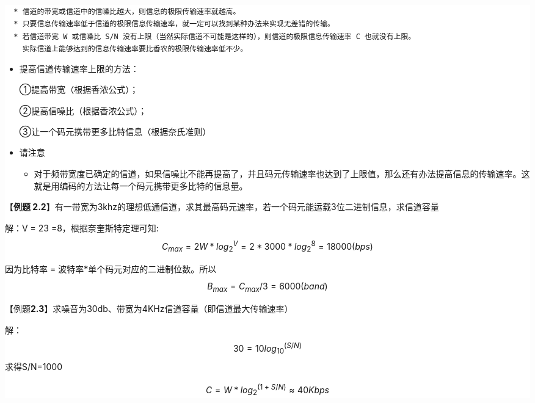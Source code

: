       * 信道的带宽或信道中的信噪比越大，则信息的极限传输速率就越高。
      * 只要信息传输速率低于信道的极限信息传输速率，就一定可以找到某种办法来实现无差错的传输。
      * 若信道带宽 W 或信噪比 S/N 没有上限（当然实际信道不可能是这样的），则信道的极限信息传输速率 C 也就没有上限。
        实际信道上能够达到的信息传输速率要比香农的极限传输速率低不少。

  * 提高信道传输速率上限的方法：

    ①提高带宽（根据香浓公式）；

    ②提高信噪比（根据香浓公式）；

    ③让一个码元携带更多比特信息（根据奈氏准则）

  * 请注意

    * 对于频带宽度已确定的信道，如果信噪比不能再提高了，并且码元传输速率也达到了上限值，那么还有办法提高信息的传输速率。这就是用编码的方法让每一个码元携带更多比特的信息量。

【**例题 2.2**】有一带宽为3khz的理想低通信道，求其最高码元速率，若一个码元能运载3位二进制信息，求信道容量

解：V = 23 =8，根据奈奎斯特定理可知:$$C_{max}=2W*log_2^V=2*3000*log_2^8=18000(bps)$$

因为比特率 = 波特率\*单个码元对应的二进制位数。所以$$B_{max}=C_{max}/3=6000(band)$$

【例题**2.3**】求噪音为30db、带宽为4KHz信道容量（即信道最大传输速率）

解： $$30=10log_{10}^{(S/N)}$$求得S/N=1000

$$C=W*log_2^{(1+S/N)}≈40Kbps$$

